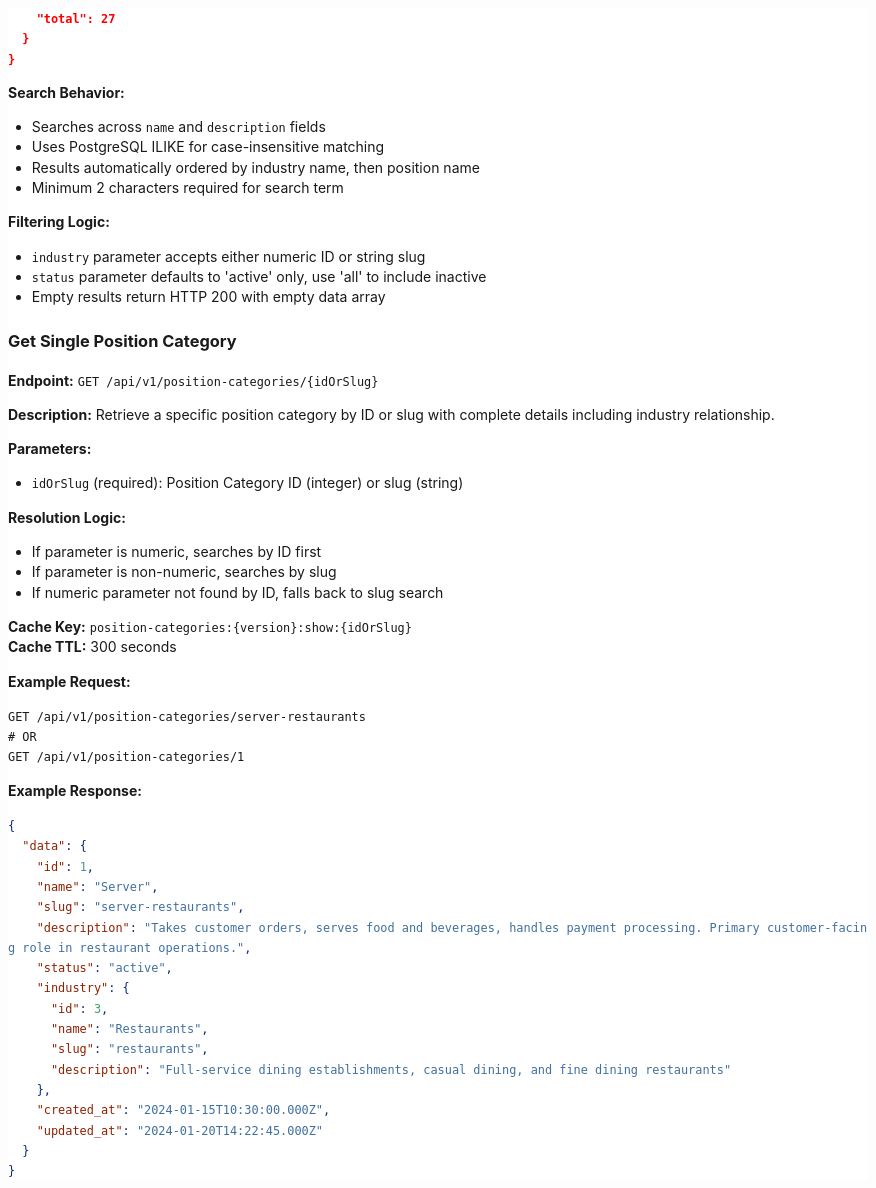 ```json
    "total": 27
  }
}
```

**Search Behavior:**
- Searches across `name` and `description` fields
- Uses PostgreSQL ILIKE for case-insensitive matching
- Results automatically ordered by industry name, then position name
- Minimum 2 characters required for search term

**Filtering Logic:**
- `industry` parameter accepts either numeric ID or string slug
- `status` parameter defaults to 'active' only, use 'all' to include inactive
- Empty results return HTTP 200 with empty data array

### Get Single Position Category

**Endpoint:** `GET /api/v1/position-categories/{idOrSlug}`

**Description:** Retrieve a specific position category by ID or slug with complete details including industry relationship.

**Parameters:**
- `idOrSlug` (required): Position Category ID (integer) or slug (string)

**Resolution Logic:**
- If parameter is numeric, searches by ID first
- If parameter is non-numeric, searches by slug
- If numeric parameter not found by ID, falls back to slug search

**Cache Key:** `position-categories:{version}:show:{idOrSlug}`  
**Cache TTL:** 300 seconds

**Example Request:**
```http
GET /api/v1/position-categories/server-restaurants
# OR
GET /api/v1/position-categories/1
```

**Example Response:**
```json
{
  "data": {
    "id": 1,
    "name": "Server",
    "slug": "server-restaurants", 
    "description": "Takes customer orders, serves food and beverages, handles payment processing. Primary customer-facing role in restaurant operations.",
    "status": "active",
    "industry": {
      "id": 3,
      "name": "Restaurants",
      "slug": "restaurants",
      "description": "Full-service dining establishments, casual dining, and fine dining restaurants"
    },
    "created_at": "2024-01-15T10:30:00.000Z",
    "updated_at": "2024-01-20T14:22:45.000Z"
  }
}
```
